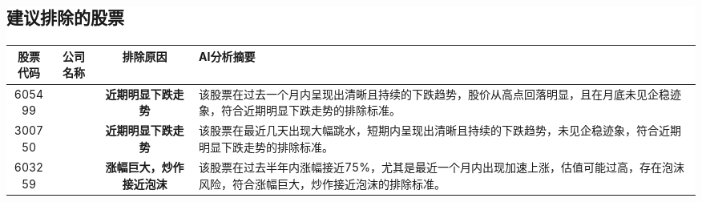## 建议排除的股票

| 股票代码 | 公司名称 | 排除原因 | AI分析摘要 |
|:---:|:---:|:---:|:---|
| 605499 |  | **近期明显下跌走势** | 该股票在过去一个月内呈现出清晰且持续的下跌趋势，股价从高点回落明显，且在月底未见企稳迹象，符合近期明显下跌走势的排除标准。 |
| 300750 |  | **近期明显下跌走势** | 该股票在最近几天出现大幅跳水，短期内呈现出清晰且持续的下跌趋势，未见企稳迹象，符合近期明显下跌走势的排除标准。 |
| 603259 |  | **涨幅巨大，炒作接近泡沫** | 该股票在过去半年内涨幅接近75%，尤其是最近一个月内出现加速上涨，估值可能过高，存在泡沫风险，符合涨幅巨大，炒作接近泡沫的排除标准。 |
